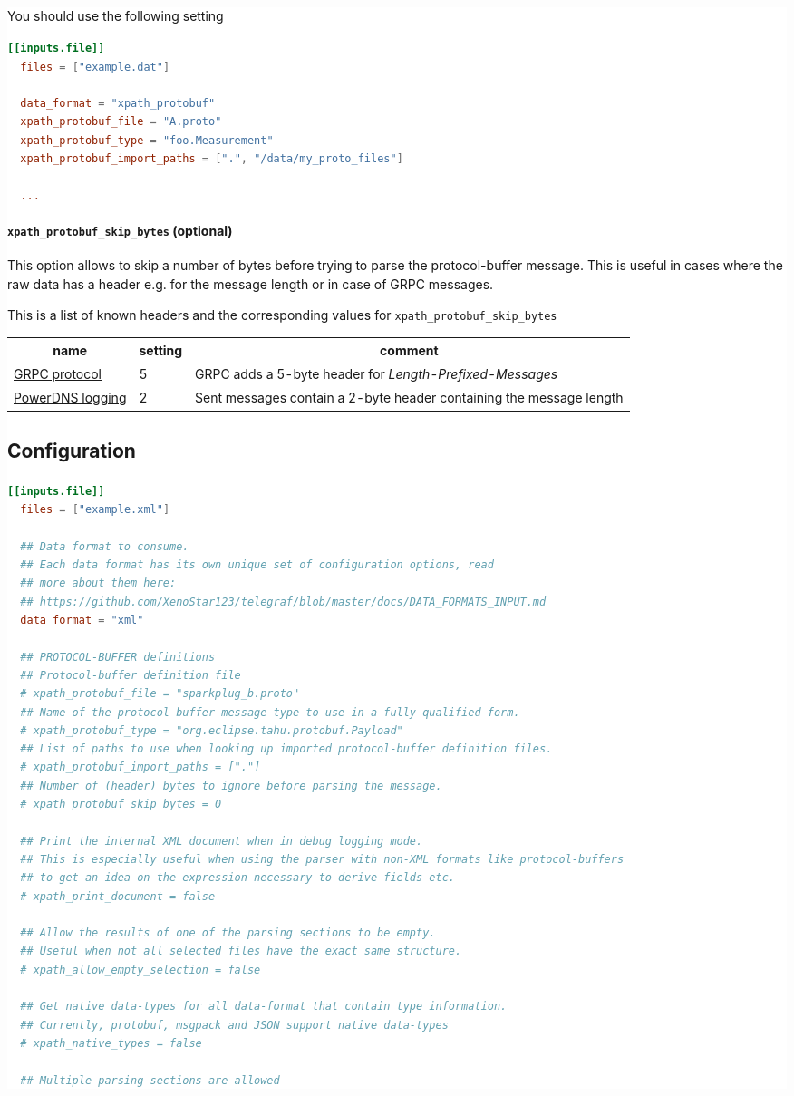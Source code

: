 You should use the following setting

```toml
[[inputs.file]]
  files = ["example.dat"]

  data_format = "xpath_protobuf"
  xpath_protobuf_file = "A.proto"
  xpath_protobuf_type = "foo.Measurement"
  xpath_protobuf_import_paths = [".", "/data/my_proto_files"]

  ...
```

#### `xpath_protobuf_skip_bytes` (optional)

This option allows to skip a number of bytes before trying to parse
the protocol-buffer message. This is useful in cases where the raw data
has a header e.g. for the message length or in case of GRPC messages.

This is a list of known headers and the corresponding values for
`xpath_protobuf_skip_bytes`

| name                                    | setting | comment |
| --------------------------------------- | ------- | ------- |
| [GRPC protocol][GRPC] | 5 | GRPC adds a 5-byte header for _Length-Prefixed-Messages_ |
| [PowerDNS logging][PDNS] | 2 | Sent messages contain a 2-byte header containing the message length |

[GRPC]: https://github.com/grpc/grpc/blob/master/doc/PROTOCOL-HTTP2.md
[PDNS]: https://docs.powerdns.com/recursor/lua-config/protobuf.html

## Configuration

```toml
[[inputs.file]]
  files = ["example.xml"]

  ## Data format to consume.
  ## Each data format has its own unique set of configuration options, read
  ## more about them here:
  ## https://github.com/XenoStar123/telegraf/blob/master/docs/DATA_FORMATS_INPUT.md
  data_format = "xml"

  ## PROTOCOL-BUFFER definitions
  ## Protocol-buffer definition file
  # xpath_protobuf_file = "sparkplug_b.proto"
  ## Name of the protocol-buffer message type to use in a fully qualified form.
  # xpath_protobuf_type = "org.eclipse.tahu.protobuf.Payload"
  ## List of paths to use when looking up imported protocol-buffer definition files.
  # xpath_protobuf_import_paths = ["."]
  ## Number of (header) bytes to ignore before parsing the message.
  # xpath_protobuf_skip_bytes = 0

  ## Print the internal XML document when in debug logging mode.
  ## This is especially useful when using the parser with non-XML formats like protocol-buffers
  ## to get an idea on the expression necessary to derive fields etc.
  # xpath_print_document = false

  ## Allow the results of one of the parsing sections to be empty.
  ## Useful when not all selected files have the exact same structure.
  # xpath_allow_empty_selection = false

  ## Get native data-types for all data-format that contain type information.
  ## Currently, protobuf, msgpack and JSON support native data-types
  # xpath_native_types = false

  ## Multiple parsing sections are allowed
```

[xpath lib]:    https://github.com/antchfx/xpath
[json]:         https://www.json.org/
[msgpack]:      https://msgpack.org/
[protobuf]:     https://developers.google.com/protocol-buffers
[xml]:          https://www.w3.org/XML/
[xpath]:        https://www.w3.org/TR/xpath/
[xpather]:      http://xpather.com/
[xpath tester]: https://codebeautify.org/Xpath-Tester
[time const]:   https://golang.org/pkg/time/#pkg-constants
[time parse]:   https://golang.org/pkg/time/#Parse